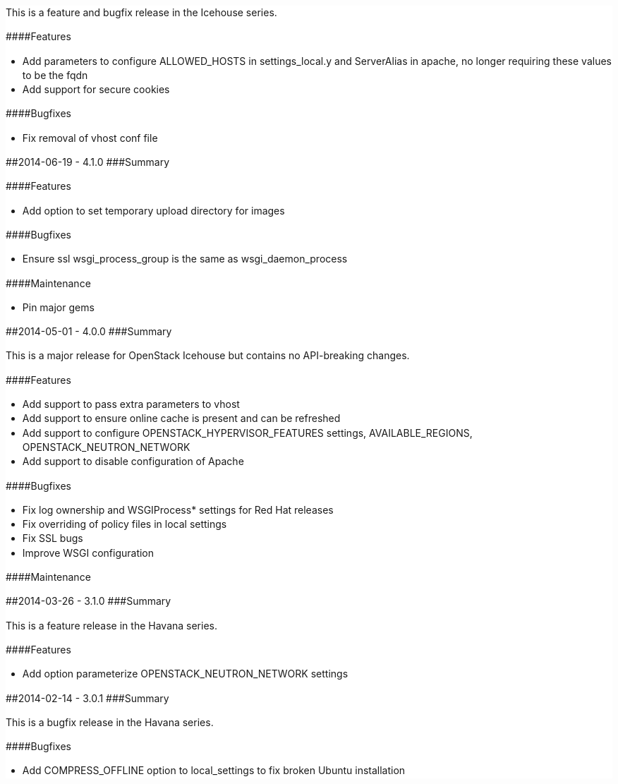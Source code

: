 This is a feature and bugfix release in the Icehouse series.

####Features
- Add parameters to configure ALLOWED_HOSTS in settings_local.y and
  ServerAlias in apache, no longer requiring these values to be the fqdn
- Add support for secure cookies

####Bugfixes
- Fix removal of vhost conf file

##2014-06-19 - 4.1.0
###Summary

####Features
- Add option to set temporary upload directory for images

####Bugfixes
- Ensure ssl wsgi_process_group is the same as wsgi_daemon_process

####Maintenance
- Pin major gems

##2014-05-01 - 4.0.0
###Summary

This is a major release for OpenStack Icehouse but contains no API-breaking
changes.

####Features
- Add support to pass extra parameters to vhost
- Add support to ensure online cache is present and can be refreshed
- Add support to configure OPENSTACK_HYPERVISOR_FEATURES settings,
  AVAILABLE_REGIONS, OPENSTACK_NEUTRON_NETWORK
- Add support to disable configuration of Apache

####Bugfixes
- Fix log ownership and WSGIProcess* settings for Red Hat releases
- Fix overriding of policy files in local settings
- Fix SSL bugs
- Improve WSGI configuration

####Maintenance

##2014-03-26 - 3.1.0
###Summary

This is a feature release in the Havana series.

####Features
- Add option parameterize OPENSTACK_NEUTRON_NETWORK settings

##2014-02-14 - 3.0.1
###Summary

This is a bugfix release in the Havana series.

####Bugfixes
- Add COMPRESS_OFFLINE option to local_settings to fix broken Ubuntu
  installation
